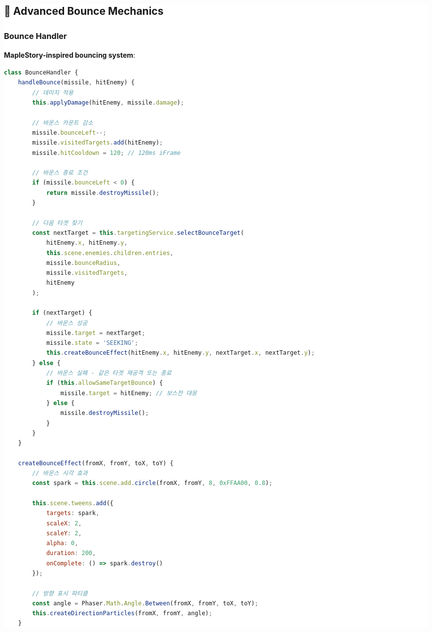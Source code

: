 
## 🏀 Advanced Bounce Mechanics

### Bounce Handler
**MapleStory-inspired bouncing system**:

```javascript
class BounceHandler {
    handleBounce(missile, hitEnemy) {
        // 데미지 적용
        this.applyDamage(hitEnemy, missile.damage);
        
        // 바운스 카운트 감소
        missile.bounceLeft--;
        missile.visitedTargets.add(hitEnemy);
        missile.hitCooldown = 120; // 120ms iFrame
        
        // 바운스 종료 조건
        if (missile.bounceLeft < 0) {
            return missile.destroyMissile();
        }
        
        // 다음 타겟 찾기
        const nextTarget = this.targetingService.selectBounceTarget(
            hitEnemy.x, hitEnemy.y,
            this.scene.enemies.children.entries,
            missile.bounceRadius,
            missile.visitedTargets,
            hitEnemy
        );
        
        if (nextTarget) {
            // 바운스 성공
            missile.target = nextTarget;
            missile.state = 'SEEKING';
            this.createBounceEffect(hitEnemy.x, hitEnemy.y, nextTarget.x, nextTarget.y);
        } else {
            // 바운스 실패 - 같은 타겟 재공격 또는 종료
            if (this.allowSameTargetBounce) {
                missile.target = hitEnemy; // 보스전 대응
            } else {
                missile.destroyMissile();
            }
        }
    }
    
    createBounceEffect(fromX, fromY, toX, toY) {
        // 바운스 시각 효과
        const spark = this.scene.add.circle(fromX, fromY, 8, 0xFFAA00, 0.8);
        
        this.scene.tweens.add({
            targets: spark,
            scaleX: 2,
            scaleY: 2,
            alpha: 0,
            duration: 200,
            onComplete: () => spark.destroy()
        });
        
        // 방향 표시 파티클
        const angle = Phaser.Math.Angle.Between(fromX, fromY, toX, toY);
        this.createDirectionParticles(fromX, fromY, angle);
    }
```